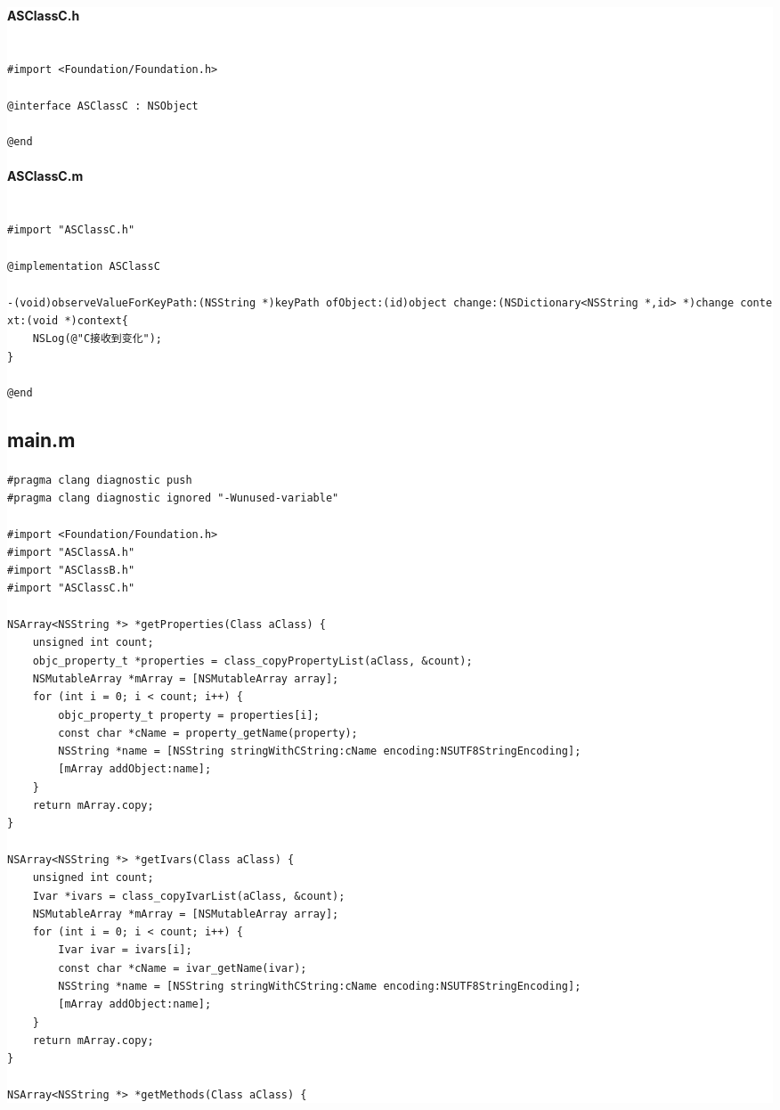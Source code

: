 #### ASClassC.h

```

#import <Foundation/Foundation.h>

@interface ASClassC : NSObject

@end
```

#### ASClassC.m

```

#import "ASClassC.h"

@implementation ASClassC

-(void)observeValueForKeyPath:(NSString *)keyPath ofObject:(id)object change:(NSDictionary<NSString *,id> *)change context:(void *)context{
    NSLog(@"C接收到变化");
}

@end
```

## main.m

```
#pragma clang diagnostic push
#pragma clang diagnostic ignored "-Wunused-variable"

#import <Foundation/Foundation.h>
#import "ASClassA.h"
#import "ASClassB.h"
#import "ASClassC.h"

NSArray<NSString *> *getProperties(Class aClass) {
    unsigned int count;
    objc_property_t *properties = class_copyPropertyList(aClass, &count);
    NSMutableArray *mArray = [NSMutableArray array];
    for (int i = 0; i < count; i++) {
        objc_property_t property = properties[i];
        const char *cName = property_getName(property);
        NSString *name = [NSString stringWithCString:cName encoding:NSUTF8StringEncoding];
        [mArray addObject:name];
    }
    return mArray.copy;
}

NSArray<NSString *> *getIvars(Class aClass) {
    unsigned int count;
    Ivar *ivars = class_copyIvarList(aClass, &count);
    NSMutableArray *mArray = [NSMutableArray array];
    for (int i = 0; i < count; i++) {
        Ivar ivar = ivars[i];
        const char *cName = ivar_getName(ivar);
        NSString *name = [NSString stringWithCString:cName encoding:NSUTF8StringEncoding];
        [mArray addObject:name];
    }
    return mArray.copy;
}

NSArray<NSString *> *getMethods(Class aClass) {
```